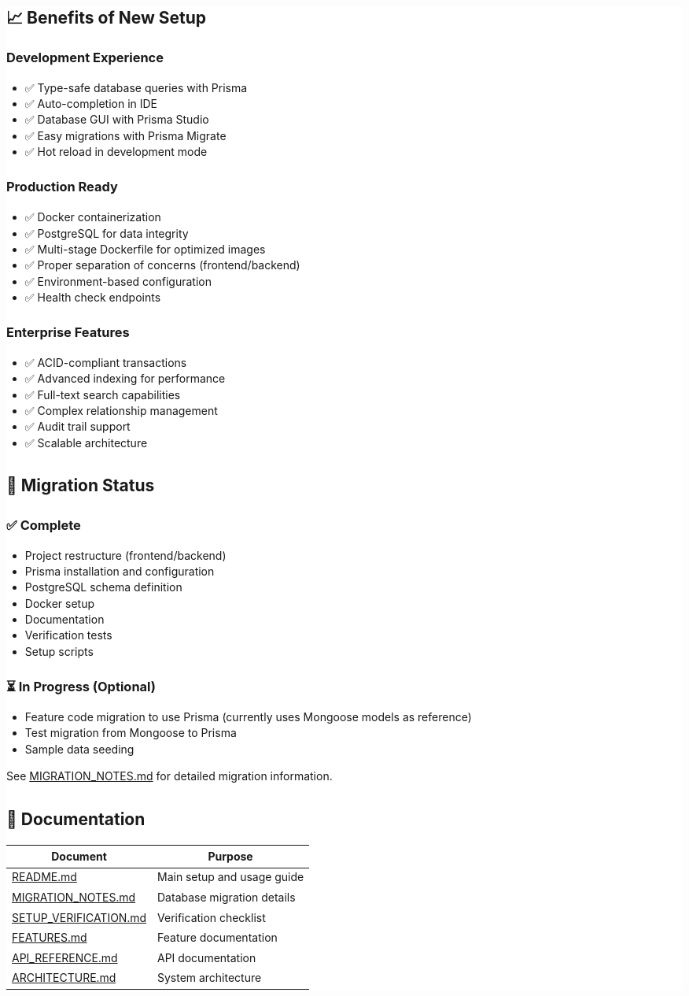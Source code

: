 ## 📈 Benefits of New Setup

### Development Experience
- ✅ Type-safe database queries with Prisma
- ✅ Auto-completion in IDE
- ✅ Database GUI with Prisma Studio
- ✅ Easy migrations with Prisma Migrate
- ✅ Hot reload in development mode

### Production Ready
- ✅ Docker containerization
- ✅ PostgreSQL for data integrity
- ✅ Multi-stage Dockerfile for optimized images
- ✅ Proper separation of concerns (frontend/backend)
- ✅ Environment-based configuration
- ✅ Health check endpoints

### Enterprise Features
- ✅ ACID-compliant transactions
- ✅ Advanced indexing for performance
- ✅ Full-text search capabilities
- ✅ Complex relationship management
- ✅ Audit trail support
- ✅ Scalable architecture

## 🔄 Migration Status

### ✅ Complete
- Project restructure (frontend/backend)
- Prisma installation and configuration
- PostgreSQL schema definition
- Docker setup
- Documentation
- Verification tests
- Setup scripts

### ⏳ In Progress (Optional)
- Feature code migration to use Prisma (currently uses Mongoose models as reference)
- Test migration from Mongoose to Prisma
- Sample data seeding

See [MIGRATION_NOTES.md](./MIGRATION_NOTES.md) for detailed migration information.

## 📖 Documentation

| Document | Purpose |
|----------|---------|
| [README.md](./README.md) | Main setup and usage guide |
| [MIGRATION_NOTES.md](./MIGRATION_NOTES.md) | Database migration details |
| [SETUP_VERIFICATION.md](./SETUP_VERIFICATION.md) | Verification checklist |
| [FEATURES.md](./FEATURES.md) | Feature documentation |
| [API_REFERENCE.md](./API_REFERENCE.md) | API documentation |
| [ARCHITECTURE.md](./ARCHITECTURE.md) | System architecture |

